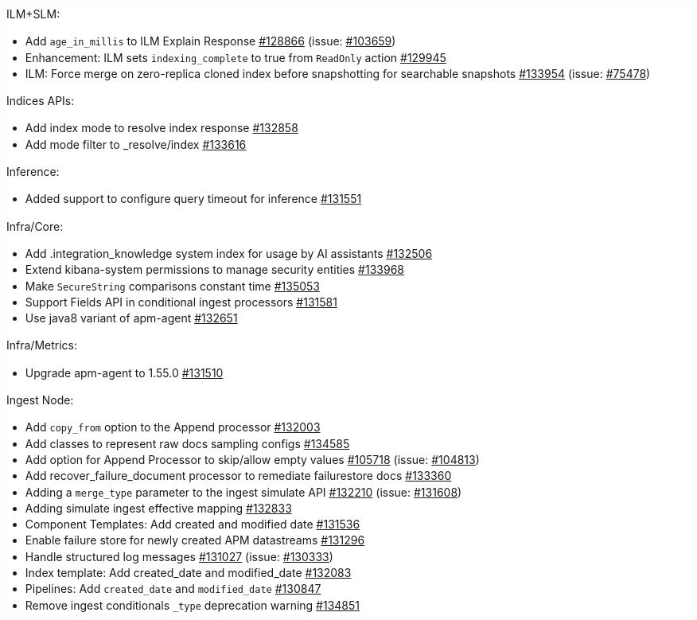 ILM+SLM:
* Add `age_in_millis` to ILM Explain Response [#128866](https://github.com/elastic/elasticsearch/pull/128866) (issue: [#103659](https://github.com/elastic/elasticsearch/issues/103659))
* Enhancement: ILM sets `indexing_complete` to true from `ReadOnly` action [#129945](https://github.com/elastic/elasticsearch/pull/129945)
* ILM: Force merge on zero-replica cloned index before snapshotting for searchable snapshots [#133954](https://github.com/elastic/elasticsearch/pull/133954) (issue: [#75478](https://github.com/elastic/elasticsearch/issues/75478))

Indices APIs:
* Add index mode to resolve index response [#132858](https://github.com/elastic/elasticsearch/pull/132858)
* Add mode filter to _resolve/index [#133616](https://github.com/elastic/elasticsearch/pull/133616)

Inference:
* Added support to configure query timeout for inference [#131551](https://github.com/elastic/elasticsearch/pull/131551)

Infra/Core:
* Add .integration_knowledge system index for usage by AI assistants [#132506](https://github.com/elastic/elasticsearch/pull/132506)
* Extend kibana-system permissions to manage security entities [#133968](https://github.com/elastic/elasticsearch/pull/133968)
* Make `SecureString` comparisons constant time [#135053](https://github.com/elastic/elasticsearch/pull/135053)
* Support Fields API in conditional ingest processors [#131581](https://github.com/elastic/elasticsearch/pull/131581)
* Use java8 variant of apm-agent [#132651](https://github.com/elastic/elasticsearch/pull/132651)

Infra/Metrics:
* Upgrade apm-agent to 1.55.0 [#131510](https://github.com/elastic/elasticsearch/pull/131510)

Ingest Node:
* Add `copy_from` option to the Append processor [#132003](https://github.com/elastic/elasticsearch/pull/132003)
* Add classes to represent raw docs sampling configs [#134585](https://github.com/elastic/elasticsearch/pull/134585)
* Add option for Append Processor to skip/allow empty values [#105718](https://github.com/elastic/elasticsearch/pull/105718) (issue: [#104813](https://github.com/elastic/elasticsearch/issues/104813))
* Add recover_failure_document processor to remediate failurestore docs [#133360](https://github.com/elastic/elasticsearch/pull/133360)
* Adding a `merge_type` parameter to the ingest simulate API [#132210](https://github.com/elastic/elasticsearch/pull/132210) (issue: [#131608](https://github.com/elastic/elasticsearch/issues/131608))
* Adding simulate ingest effective mapping [#132833](https://github.com/elastic/elasticsearch/pull/132833)
* Component Templates: Add created and modified date [#131536](https://github.com/elastic/elasticsearch/pull/131536)
* Enable failure store for newly created APM datastreams [#131296](https://github.com/elastic/elasticsearch/pull/131296)
* Handle structured log messages [#131027](https://github.com/elastic/elasticsearch/pull/131027) (issue: [#130333](https://github.com/elastic/elasticsearch/issues/130333))
* Index template: Add created_date and modified_date [#132083](https://github.com/elastic/elasticsearch/pull/132083)
* Pipelines: Add `created_date` and `modified_date` [#130847](https://github.com/elastic/elasticsearch/pull/130847)
* Remove ingest conditionals `_type` deprecation warning [#134851](https://github.com/elastic/elasticsearch/pull/134851)
